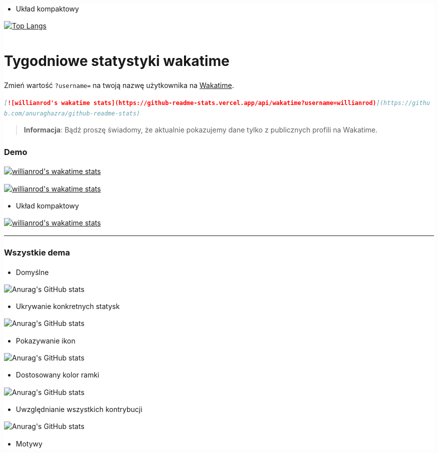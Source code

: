 -   Układ kompaktowy

[![Top Langs](https://github-readme-stats.vercel.app/api/top-langs/?username=anuraghazra&layout=compact)](https://github.com/anuraghazra/github-readme-stats)

# Tygodniowe statystyki wakatime

Zmień wartość `?username=` na twoją nazwę użytkownika na [Wakatime](https://wakatime.com).

```md
[![willianrod's wakatime stats](https://github-readme-stats.vercel.app/api/wakatime?username=willianrod)](https://github.com/anuraghazra/github-readme-stats)
```

> **Informacja**:
> Bądź proszę świadomy, że aktualnie pokazujemy dane tylko z publicznych profili na Wakatime.

### Demo

[![willianrod's wakatime stats](https://github-readme-stats.vercel.app/api/wakatime?username=willianrod)](https://github.com/anuraghazra/github-readme-stats)

[![willianrod's wakatime stats](https://github-readme-stats.vercel.app/api/wakatime?username=willianrod&hide_progress=true)](https://github.com/anuraghazra/github-readme-stats)

-   Układ kompaktowy

[![willianrod's wakatime stats](https://github-readme-stats.vercel.app/api/wakatime?username=willianrod&layout=compact)](https://github.com/anuraghazra/github-readme-stats)

* * *

### Wszystkie dema

-   Domyślne

![Anurag's GitHub stats](https://github-readme-stats.vercel.app/api?username=anuraghazra)

-   Ukrywanie konkretnych statysk

![Anurag's GitHub stats](https://github-readme-stats.vercel.app/api?username=anuraghazra&hide=contribs,issues)

-   Pokazywanie ikon

![Anurag's GitHub stats](https://github-readme-stats.vercel.app/api?username=anuraghazra&hide=issues&show_icons=true)

-   Dostosowany kolor ramki

![Anurag's GitHub stats](https://github-readme-stats.vercel.app/api?username=anuraghazra&border_color=2e4058)

-   Uwzględnianie wszystkich kontrybucji

![Anurag's GitHub stats](https://github-readme-stats.vercel.app/api?username=anuraghazra&include_all_commits=true)

-   Motywy
